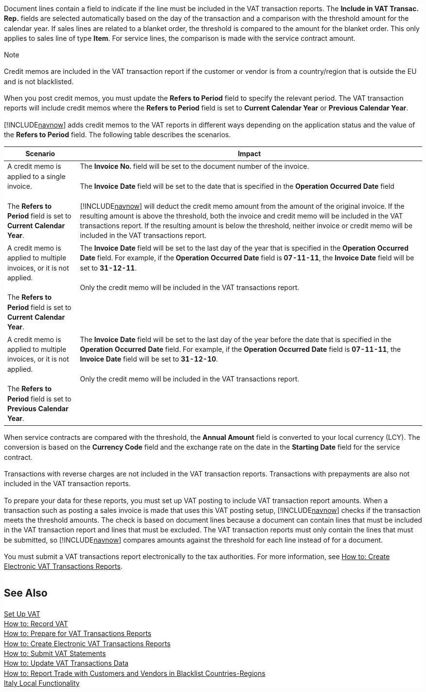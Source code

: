Document lines contain a field to indicate if the line must be included in the VAT transaction reports. The **Include in VAT Transac. Rep.** fields are selected automatically based on the day of the transaction and a comparison with the threshold amount for the calendar year. If sales lines are related to a blanket order, the threshold is compared to the amount for the blanket order. This only applies to sales line of type **Item**. For service lines, the comparison is made with the service contract amount.  

> [!NOTE]  
>  Credit memos are included in the VAT transaction report if the customer or vendor is from a country/region that is outside the EU and is not blacklisted.  

When you post credit memos, you must update the **Refers to Period** field to specify the relevant period. The VAT transaction reports will include credit memos where the **Refers to Period** field is set to **Current Calendar Year** or **Previous Calendar Year**.  

[!INCLUDE[navnow](../../includes/navnow_md.md)] adds credit memos to the VAT reports in different ways depending on the application status and the value of the **Refers to Period** field. The following table describes the scenarios.  

|Scenario|Impact|  
|--------------|------------|  
|A credit memo is applied to a single invoice.<br /><br /> The **Refers to Period** field is set to **Current Calendar Year**.|The **Invoice No.** field will be set to the document number of the invoice.<br /><br /> The **Invoice Date** field will be set to the date that is specified in the **Operation Occurred Date** field<br /><br /> [!INCLUDE[navnow](../../includes/navnow_md.md)] will deduct the credit memo amount from the amount of the original invoice. If the resulting amount is above the threshold, both the invoice and credit memo will be included in the VAT transactions report. If the resulting amount is below the threshold, neither invoice or credit memo will be included in the VAT transactions report.|  
|A credit memo is applied to multiple invoices, or it is not applied.<br /><br /> The **Refers to Period** field is set to **Current Calendar Year**.|The **Invoice Date** field will be set to the last day of the year that is specified in the **Operation Occurred Date** field. For example, if the **Operation Occurred Date** field is **07-11-11**, the **Invoice Date** field will be set to **31-12-11**.<br /><br /> Only the credit memo will be included in the VAT transactions report.|  
|A credit memo is applied to multiple invoices, or it is not applied.<br /><br /> The **Refers to Period** field is set to **Previous Calendar Year**.|The **Invoice Date** field will be set to the last day of the year before the date that is specified in the **Operation Occurred Date** field. For example, if the **Operation Occurred Date** field is **07-11-11**, the **Invoice Date** field will be set to **31-12-10**.<br /><br /> Only the credit memo will be included in the VAT transactions report.|  

 When service contracts are compared with the threshold, the **Annual Amount** field is converted to your local currency (LCY). The conversion is based on the **Currency Code** field and the exchange rate on the date in the **Starting Date** field for the service contract.  

 Transactions with reverse charges are not included in the VAT transaction reports. Transactions with prepayments are also not included in the VAT transaction reports.  

 To prepare your data for these reports, you must set up VAT posting to include VAT transaction report amounts. When a transaction such as posting a sales invoice is made that uses this VAT posting setup, [!INCLUDE[navnow](../../includes/navnow_md.md)] checks if the transaction meets the threshold amounts. The check is based on document lines because a document can contain lines that must be included in the VAT transaction report and lines that must be excluded. The VAT transaction reports must only contain the lines that must be submitted, so [!INCLUDE[navnow](../../includes/navnow_md.md)] compares amounts against the threshold for each line instead of for a document.  

 You must submit a VAT transactions report electronically to the tax authorities. For more information, see [How to: Create Electronic VAT Transactions Reports](how-to-create-electronic-vat-transactions-reports.md).  

## See Also  
[Set Up VAT](../../finance-setup-vat.md)   
[How to: Record VAT](../../finance-how-report-vat.md)  
 [How to: Prepare for VAT Transactions Reports](how-to-prepare-for-vat-transactions-reports.md)   
 [How to: Create Electronic VAT Transactions Reports](how-to-create-electronic-vat-transactions-reports.md)   
 [How to: Submit VAT Statements](how-to-submit-vat-statements.md)   
 [How to: Update VAT Transactions Data](how-to-update-vat-transactions-data.md)   
 [How to: Report Trade with Customers and Vendors in Blacklist Countries-Regions](how-to-report-trade-with-customers-and-vendors-in-blacklist-countries-regions.md)   
 [Italy Local Functionality](italy-local-functionality.md)

